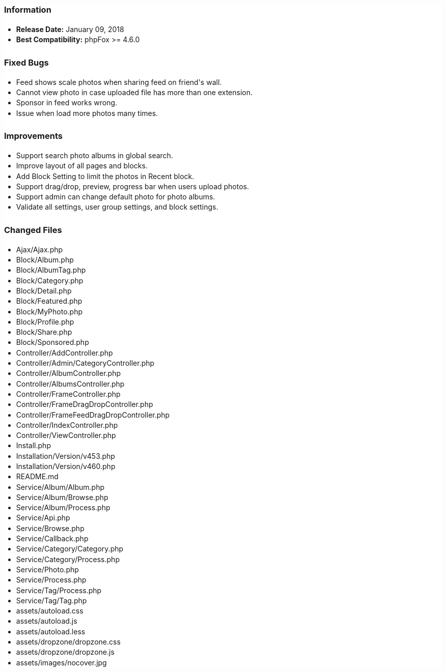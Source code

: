 ### Information

- **Release Date:** January 09, 2018
- **Best Compatibility:** phpFox >= 4.6.0

### Fixed Bugs

* Feed shows scale photos when sharing feed on friend's wall.
* Cannot view photo in case uploaded file has more than one extension.
* Sponsor in feed works wrong.
* Issue when load more photos many times.

### Improvements

* Support search photo albums in global search.
* Improve layout of all pages and blocks.
* Add Block Setting to limit the photos in Recent block.
* Support drag/drop, preview, progress bar when users upload photos.
* Support admin can change default photo for photo albums.
* Validate all settings, user group settings, and block settings.

### Changed Files

- Ajax/Ajax.php
- Block/Album.php
- Block/AlbumTag.php
- Block/Category.php
- Block/Detail.php
- Block/Featured.php
- Block/MyPhoto.php
- Block/Profile.php
- Block/Share.php
- Block/Sponsored.php
- Controller/AddController.php
- Controller/Admin/CategoryController.php
- Controller/AlbumController.php
- Controller/AlbumsController.php
- Controller/FrameController.php
- Controller/FrameDragDropController.php
- Controller/FrameFeedDragDropController.php
- Controller/IndexController.php
- Controller/ViewController.php
- Install.php
- Installation/Version/v453.php
- Installation/Version/v460.php
- README.md
- Service/Album/Album.php
- Service/Album/Browse.php
- Service/Album/Process.php
- Service/Api.php
- Service/Browse.php
- Service/Callback.php
- Service/Category/Category.php
- Service/Category/Process.php
- Service/Photo.php
- Service/Process.php
- Service/Tag/Process.php
- Service/Tag/Tag.php
- assets/autoload.css
- assets/autoload.js
- assets/autoload.less
- assets/dropzone/dropzone.css
- assets/dropzone/dropzone.js
- assets/images/nocover.jpg
